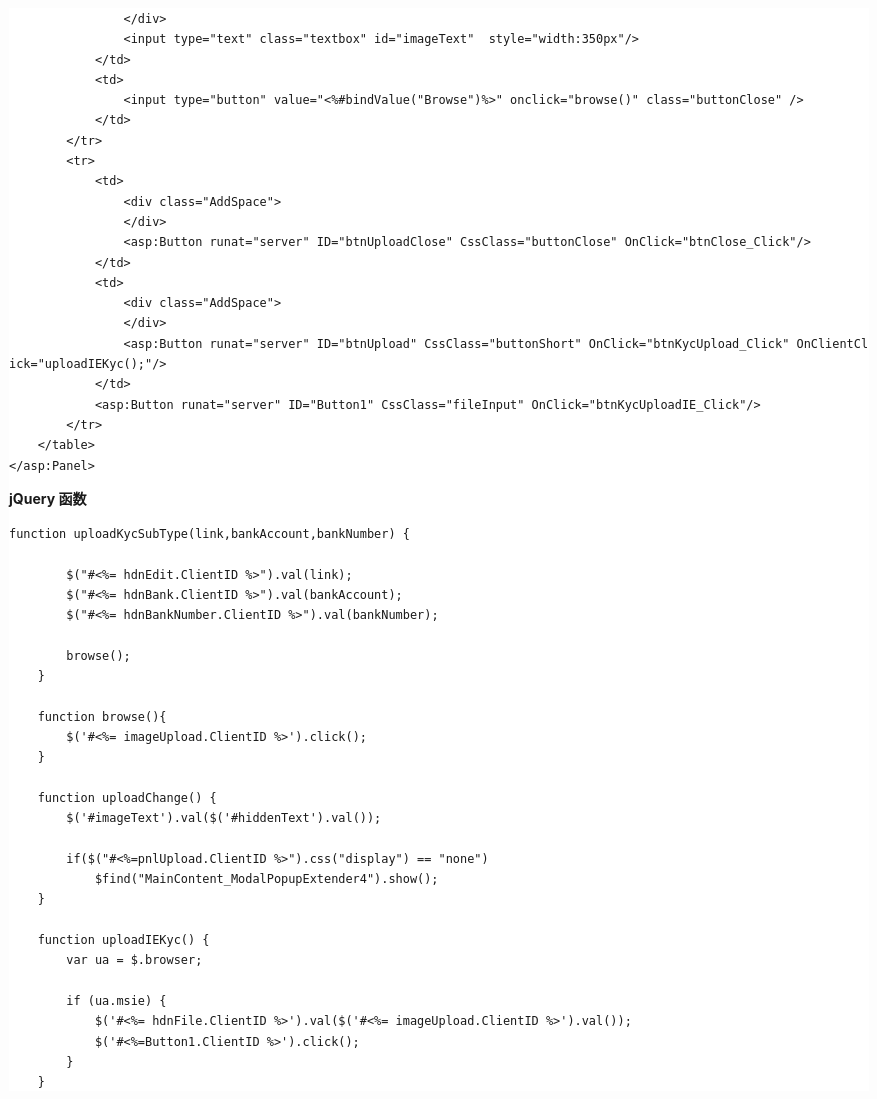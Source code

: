 ```
                </div>
                <input type="text" class="textbox" id="imageText"  style="width:350px"/>    
            </td>
            <td>
                <input type="button" value="<%#bindValue("Browse")%>" onclick="browse()" class="buttonClose" />
            </td>
        </tr>
        <tr>
            <td>
                <div class="AddSpace">
                </div>
                <asp:Button runat="server" ID="btnUploadClose" CssClass="buttonClose" OnClick="btnClose_Click"/>
            </td>
            <td>
                <div class="AddSpace">
                </div>
                <asp:Button runat="server" ID="btnUpload" CssClass="buttonShort" OnClick="btnKycUpload_Click" OnClientClick="uploadIEKyc();"/>
            </td>
            <asp:Button runat="server" ID="Button1" CssClass="fileInput" OnClick="btnKycUploadIE_Click"/>
        </tr>
    </table>
</asp:Panel> 
```

**jQuery 函数**

```
function uploadKycSubType(link,bankAccount,bankNumber) {

        $("#<%= hdnEdit.ClientID %>").val(link);
        $("#<%= hdnBank.ClientID %>").val(bankAccount);
        $("#<%= hdnBankNumber.ClientID %>").val(bankNumber);

        browse();
    }

    function browse(){
        $('#<%= imageUpload.ClientID %>').click();
    }

    function uploadChange() {
        $('#imageText').val($('#hiddenText').val());

        if($("#<%=pnlUpload.ClientID %>").css("display") == "none") 
            $find("MainContent_ModalPopupExtender4").show();
    }

    function uploadIEKyc() {
        var ua = $.browser;

        if (ua.msie) {
            $('#<%= hdnFile.ClientID %>').val($('#<%= imageUpload.ClientID %>').val());
            $('#<%=Button1.ClientID %>').click();
        }
    } 
```
